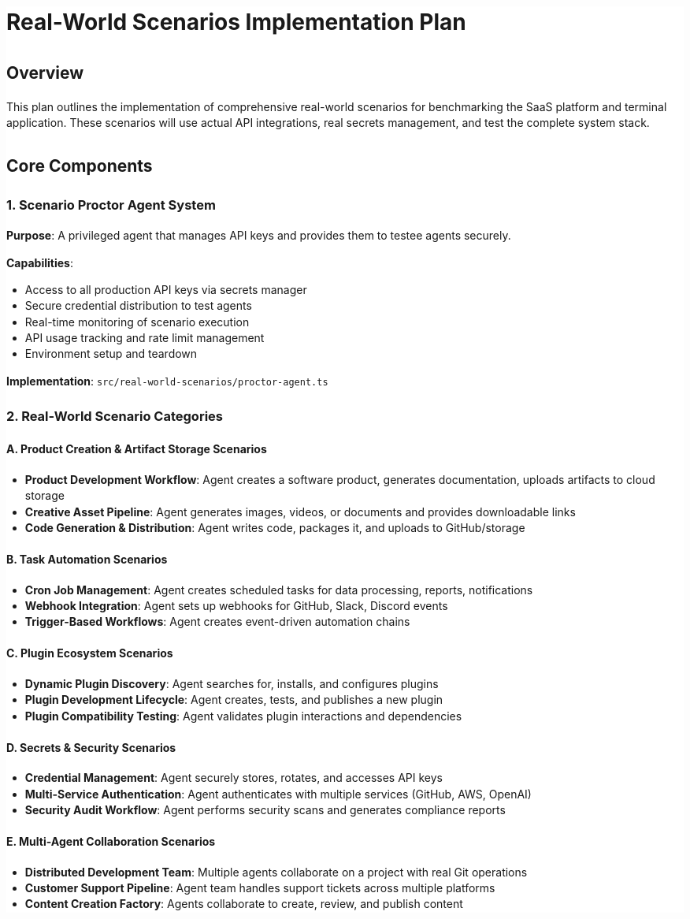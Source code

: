# Real-World Scenarios Implementation Plan

## Overview
This plan outlines the implementation of comprehensive real-world scenarios for benchmarking the SaaS platform and terminal application. These scenarios will use actual API integrations, real secrets management, and test the complete system stack.

## Core Components

### 1. Scenario Proctor Agent System
**Purpose**: A privileged agent that manages API keys and provides them to testee agents securely.

**Capabilities**:
- Access to all production API keys via secrets manager
- Secure credential distribution to test agents
- Real-time monitoring of scenario execution
- API usage tracking and rate limit management
- Environment setup and teardown

**Implementation**: `src/real-world-scenarios/proctor-agent.ts`

### 2. Real-World Scenario Categories

#### A. Product Creation & Artifact Storage Scenarios
- **Product Development Workflow**: Agent creates a software product, generates documentation, uploads artifacts to cloud storage
- **Creative Asset Pipeline**: Agent generates images, videos, or documents and provides downloadable links
- **Code Generation & Distribution**: Agent writes code, packages it, and uploads to GitHub/storage

#### B. Task Automation Scenarios  
- **Cron Job Management**: Agent creates scheduled tasks for data processing, reports, notifications
- **Webhook Integration**: Agent sets up webhooks for GitHub, Slack, Discord events
- **Trigger-Based Workflows**: Agent creates event-driven automation chains

#### C. Plugin Ecosystem Scenarios
- **Dynamic Plugin Discovery**: Agent searches for, installs, and configures plugins
- **Plugin Development Lifecycle**: Agent creates, tests, and publishes a new plugin
- **Plugin Compatibility Testing**: Agent validates plugin interactions and dependencies

#### D. Secrets & Security Scenarios
- **Credential Management**: Agent securely stores, rotates, and accesses API keys
- **Multi-Service Authentication**: Agent authenticates with multiple services (GitHub, AWS, OpenAI)
- **Security Audit Workflow**: Agent performs security scans and generates compliance reports

#### E. Multi-Agent Collaboration Scenarios
- **Distributed Development Team**: Multiple agents collaborate on a project with real Git operations
- **Customer Support Pipeline**: Agent team handles support tickets across multiple platforms
- **Content Creation Factory**: Agents collaborate to create, review, and publish content
